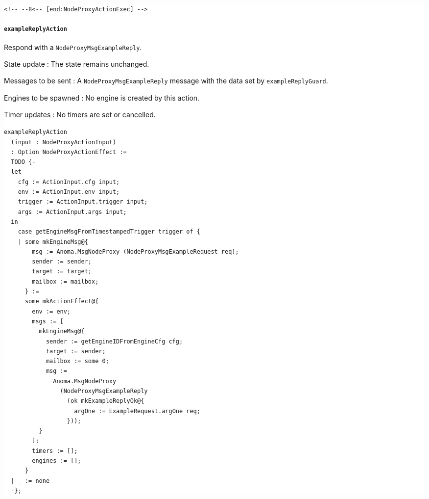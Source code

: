     <!-- --8<-- [end:NodeProxyActionExec] -->

#### `exampleReplyAction`

Respond with a `NodeProxyMsgExampleReply`.

State update
: The state remains unchanged.

Messages to be sent
: A `NodeProxyMsgExampleReply` message with the data set by `exampleReplyGuard`.

Engines to be spawned
: No engine is created by this action.

Timer updates
: No timers are set or cancelled.


```juvix
exampleReplyAction
  (input : NodeProxyActionInput)
  : Option NodeProxyActionEffect :=
  TODO {-
  let
    cfg := ActionInput.cfg input;
    env := ActionInput.env input;
    trigger := ActionInput.trigger input;
    args := ActionInput.args input;
  in
    case getEngineMsgFromTimestampedTrigger trigger of {
    | some mkEngineMsg@{
        msg := Anoma.MsgNodeProxy (NodeProxyMsgExampleRequest req);
        sender := sender;
        target := target;
        mailbox := mailbox;
      } :=
      some mkActionEffect@{
        env := env;
        msgs := [
          mkEngineMsg@{
            sender := getEngineIDFromEngineCfg cfg;
            target := sender;
            mailbox := some 0;
            msg :=
              Anoma.MsgNodeProxy
                (NodeProxyMsgExampleReply
                  (ok mkExampleReplyOk@{
                    argOne := ExampleRequest.argOne req;
                  }));
          }
        ];
        timers := [];
        engines := [];
      }
  | _ := none
  -};
```
